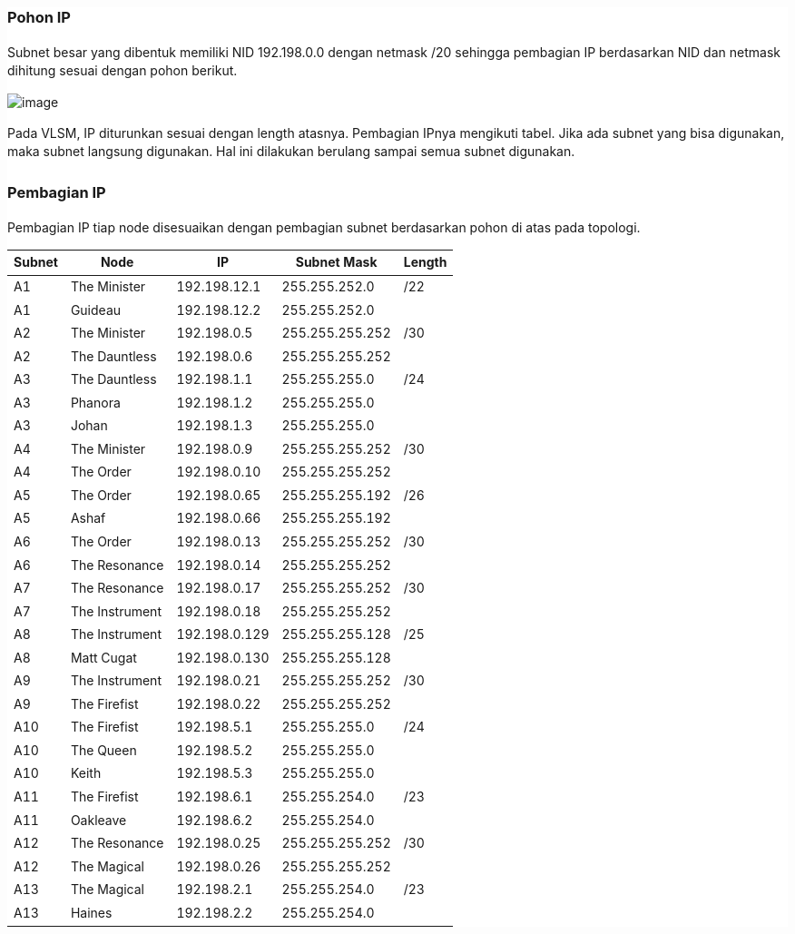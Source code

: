 ### Pohon IP

Subnet besar yang dibentuk memiliki NID 192.198.0.0 dengan netmask /20 sehingga pembagian IP berdasarkan NID dan netmask dihitung sesuai dengan pohon berikut.

<img width="852" alt="image" src="https://user-images.githubusercontent.com/90702710/204082554-8357cdc7-a672-4782-b8a8-cdb0f6e705ed.png">

Pada VLSM, IP diturunkan sesuai dengan length atasnya. Pembagian IPnya mengikuti tabel. Jika ada subnet yang bisa digunakan, maka subnet langsung digunakan. Hal ini dilakukan berulang sampai semua subnet digunakan.

### Pembagian IP

Pembagian IP tiap node disesuaikan dengan pembagian subnet berdasarkan pohon di atas pada topologi.

| Subnet | Node | IP | Subnet Mask | Length |
| --- | --- | --- | --- | --- |
| A1 | The Minister | 192.198.12.1 | 255.255.252.0 | /22 |
| A1 | Guideau | 192.198.12.2 | 255.255.252.0 | |
| A2 | The Minister | 192.198.0.5 | 255.255.255.252 | /30 |
| A2 | The Dauntless | 192.198.0.6 | 255.255.255.252 | |
| A3 | The Dauntless | 192.198.1.1 | 255.255.255.0 | /24 |
| A3 | Phanora | 192.198.1.2 | 255.255.255.0 | |
| A3 | Johan | 192.198.1.3 | 255.255.255.0 | |
| A4 | The Minister | 192.198.0.9 | 255.255.255.252 | /30 |
| A4 | The Order | 192.198.0.10 | 255.255.255.252 | |
| A5 | The Order | 192.198.0.65 | 255.255.255.192 | /26 |
| A5 | Ashaf | 192.198.0.66 | 255.255.255.192 | |
| A6 | The Order | 192.198.0.13 | 255.255.255.252 | /30 |
| A6 | The Resonance | 192.198.0.14 | 255.255.255.252 | |
| A7 | The Resonance | 192.198.0.17 | 255.255.255.252 | /30 |
| A7 | The Instrument | 192.198.0.18 | 255.255.255.252 | |
| A8 | The Instrument | 192.198.0.129 | 255.255.255.128 | /25 |
| A8 | Matt Cugat | 192.198.0.130 | 255.255.255.128 | |
| A9 | The Instrument | 192.198.0.21 | 255.255.255.252 | /30 |
| A9 | The Firefist | 192.198.0.22 | 255.255.255.252 | |
| A10 | The Firefist | 192.198.5.1 | 255.255.255.0 | /24 |
| A10 | The Queen | 192.198.5.2 | 255.255.255.0 | |
| A10 | Keith | 192.198.5.3 | 255.255.255.0 | |
| A11 | The Firefist | 192.198.6.1 | 255.255.254.0 | /23 |
| A11 | Oakleave | 192.198.6.2 | 255.255.254.0 | |
| A12 | The Resonance | 192.198.0.25 | 255.255.255.252 | /30 |
| A12 | The Magical | 192.198.0.26 | 255.255.255.252 | |
| A13 | The Magical | 192.198.2.1 | 255.255.254.0 | /23 |
| A13 | Haines | 192.198.2.2 | 255.255.254.0 | |